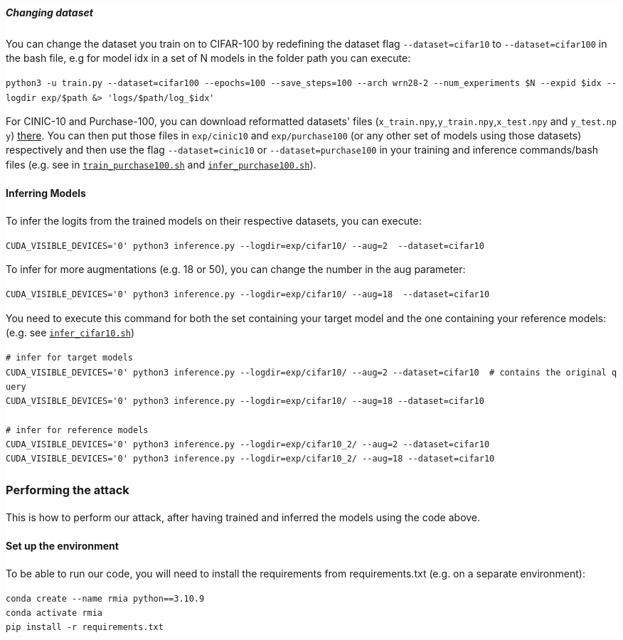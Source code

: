 
##### Changing dataset

You can change the dataset you train on to CIFAR-100 by redefining the dataset flag `--dataset=cifar10` to `--dataset=cifar100` in the bash file, e.g for model idx in a set of N models in the folder path you can execute:

```
python3 -u train.py --dataset=cifar100 --epochs=100 --save_steps=100 --arch wrn28-2 --num_experiments $N --expid $idx --logdir exp/$path &> 'logs/$path/log_$idx'
```

For CINIC-10 and Purchase-100, you can download reformatted datasets' files (`x_train.npy`,`y_train.npy`,`x_test.npy` and `y_test.npy`) [there](https://drive.google.com/drive/folders/1cIJlbLlgqDSJKd8YhTucHwaPiLsh6ZyW?usp=sharing). You can then put those files in `exp/cinic10` and `exp/purchase100` (or any other set of models using those datasets) respectively and then use the flag `--dataset=cinic10` or `--dataset=purchase100` in your training and inference commands/bash files (e.g. see in [`train_purchase100.sh`](scripts/train_purchase100.sh)  and [`infer_purchase100.sh`](scripts/infer_purchase100.sh)).
  
#### Inferring Models

To infer the logits from the trained models on their respective datasets, you can execute: 
```
CUDA_VISIBLE_DEVICES='0' python3 inference.py --logdir=exp/cifar10/ --aug=2  --dataset=cifar10
```
To infer for more augmentations (e.g. 18 or 50), you can change the number in the aug parameter:
```
CUDA_VISIBLE_DEVICES='0' python3 inference.py --logdir=exp/cifar10/ --aug=18  --dataset=cifar10
```

You need to execute this command for both the set containing your target model and the one containing your reference models: (e.g. see [`infer_cifar10.sh`](scripts/infer_cifar10.sh))

```
# infer for target models
CUDA_VISIBLE_DEVICES='0' python3 inference.py --logdir=exp/cifar10/ --aug=2 --dataset=cifar10  # contains the original query
CUDA_VISIBLE_DEVICES='0' python3 inference.py --logdir=exp/cifar10/ --aug=18 --dataset=cifar10

# infer for reference models
CUDA_VISIBLE_DEVICES='0' python3 inference.py --logdir=exp/cifar10_2/ --aug=2 --dataset=cifar10
CUDA_VISIBLE_DEVICES='0' python3 inference.py --logdir=exp/cifar10_2/ --aug=18 --dataset=cifar10
```

### Performing the attack
This is how to perform our attack, after having trained and inferred the models using the code above. 

#### Set up the environment

To be able to run our code, you will need to install the requirements from requirements.txt (e.g. on a separate environment):

```
conda create --name rmia python==3.10.9
conda activate rmia
pip install -r requirements.txt
```
  